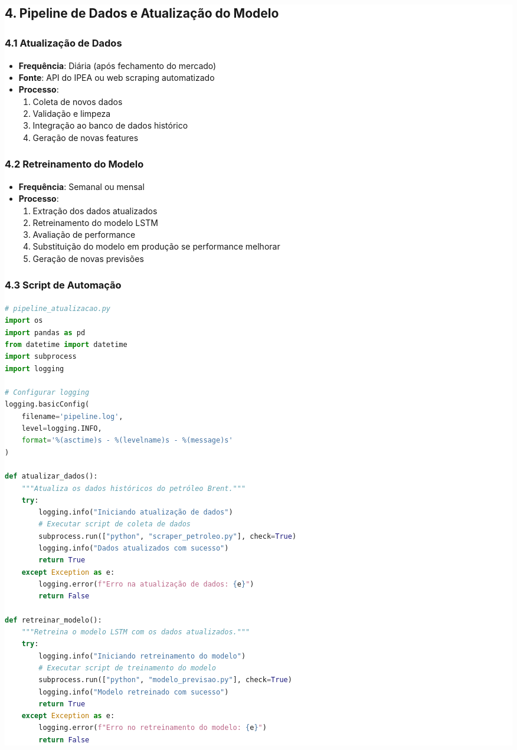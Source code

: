 ## 4. Pipeline de Dados e Atualização do Modelo

### 4.1 Atualização de Dados

- **Frequência**: Diária (após fechamento do mercado)
- **Fonte**: API do IPEA ou web scraping automatizado
- **Processo**:
  1. Coleta de novos dados
  2. Validação e limpeza
  3. Integração ao banco de dados histórico
  4. Geração de novas features

### 4.2 Retreinamento do Modelo

- **Frequência**: Semanal ou mensal
- **Processo**:
  1. Extração dos dados atualizados
  2. Retreinamento do modelo LSTM
  3. Avaliação de performance
  4. Substituição do modelo em produção se performance melhorar
  5. Geração de novas previsões

### 4.3 Script de Automação

```python
# pipeline_atualizacao.py
import os
import pandas as pd
from datetime import datetime
import subprocess
import logging

# Configurar logging
logging.basicConfig(
    filename='pipeline.log',
    level=logging.INFO,
    format='%(asctime)s - %(levelname)s - %(message)s'
)

def atualizar_dados():
    """Atualiza os dados históricos do petróleo Brent."""
    try:
        logging.info("Iniciando atualização de dados")
        # Executar script de coleta de dados
        subprocess.run(["python", "scraper_petroleo.py"], check=True)
        logging.info("Dados atualizados com sucesso")
        return True
    except Exception as e:
        logging.error(f"Erro na atualização de dados: {e}")
        return False

def retreinar_modelo():
    """Retreina o modelo LSTM com os dados atualizados."""
    try:
        logging.info("Iniciando retreinamento do modelo")
        # Executar script de treinamento do modelo
        subprocess.run(["python", "modelo_previsao.py"], check=True)
        logging.info("Modelo retreinado com sucesso")
        return True
    except Exception as e:
        logging.error(f"Erro no retreinamento do modelo: {e}")
        return False

```